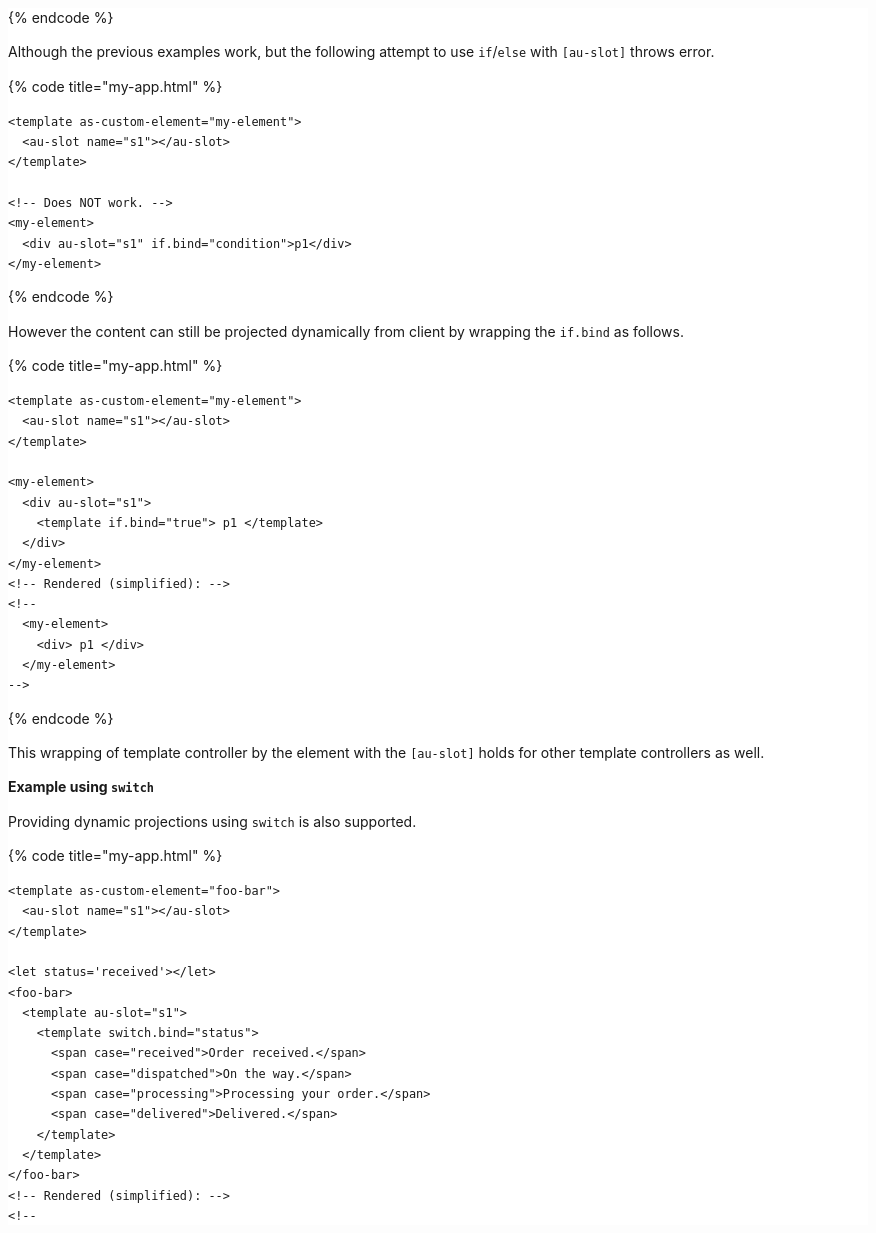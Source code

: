 ```markup
```
{% endcode %}

Although the previous examples work, but the following attempt to use `if`/`else` with `[au-slot]` throws error.

{% code title="my-app.html" %}
```markup
<template as-custom-element="my-element">
  <au-slot name="s1"></au-slot>
</template>

<!-- Does NOT work. -->
<my-element>
  <div au-slot="s1" if.bind="condition">p1</div>
</my-element>
```
{% endcode %}

However the content can still be projected dynamically from client by wrapping the `if.bind` as follows.

{% code title="my-app.html" %}
```markup
<template as-custom-element="my-element">
  <au-slot name="s1"></au-slot>
</template>

<my-element>
  <div au-slot="s1">
    <template if.bind="true"> p1 </template>
  </div>
</my-element>
<!-- Rendered (simplified): -->
<!--
  <my-element>
    <div> p1 </div>
  </my-element>
-->
```
{% endcode %}

This wrapping of template controller by the element with the `[au-slot]` holds for other template controllers as well.

**Example using `switch`**

Providing dynamic projections using `switch` is also supported.

{% code title="my-app.html" %}
```markup
<template as-custom-element="foo-bar">
  <au-slot name="s1"></au-slot>
</template>

<let status='received'></let>
<foo-bar>
  <template au-slot="s1">
    <template switch.bind="status">
      <span case="received">Order received.</span>
      <span case="dispatched">On the way.</span>
      <span case="processing">Processing your order.</span>
      <span case="delivered">Delivered.</span>
    </template>
  </template>
</foo-bar>
<!-- Rendered (simplified): -->
<!--
```